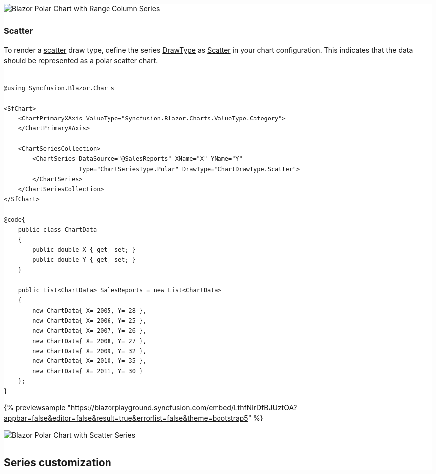 ![Blazor Polar Chart with Range Column Series](../images/polar-radar/blazor-polar-chart-range-column-series.png)

### Scatter
  
To render a [scatter](https://help.syncfusion.com/cr/blazor/Syncfusion.Blazor.Charts.ChartDrawType.html#Syncfusion_Blazor_Charts_ChartDrawType_Scatter) draw type, define the series [DrawType](https://help.syncfusion.com/cr/blazor/Syncfusion.Blazor.Charts.ChartSeries.html#Syncfusion_Blazor_Charts_ChartSeries_DrawType) as [Scatter](https://help.syncfusion.com/cr/blazor/Syncfusion.Blazor.Charts.ChartDrawType.html#Syncfusion_Blazor_Charts_ChartDrawType_Scatter) in your chart configuration. This indicates that the data should be represented as a polar scatter chart.

```cshtml

@using Syncfusion.Blazor.Charts

<SfChart>
    <ChartPrimaryXAxis ValueType="Syncfusion.Blazor.Charts.ValueType.Category">
    </ChartPrimaryXAxis>
	
    <ChartSeriesCollection>
        <ChartSeries DataSource="@SalesReports" XName="X" YName="Y"
                     Type="ChartSeriesType.Polar" DrawType="ChartDrawType.Scatter">
        </ChartSeries>
    </ChartSeriesCollection>
</SfChart>

@code{
    public class ChartData
    {
        public double X { get; set; }
        public double Y { get; set; }
    }

    public List<ChartData> SalesReports = new List<ChartData>
	{
        new ChartData{ X= 2005, Y= 28 },
        new ChartData{ X= 2006, Y= 25 },
        new ChartData{ X= 2007, Y= 26 },
        new ChartData{ X= 2008, Y= 27 },
        new ChartData{ X= 2009, Y= 32 },
        new ChartData{ X= 2010, Y= 35 },
        new ChartData{ X= 2011, Y= 30 }
    };
}

``` 
{% previewsample "https://blazorplayground.syncfusion.com/embed/LthfNlrDfBJUztOA?appbar=false&editor=false&result=true&errorlist=false&theme=bootstrap5" %} 

![Blazor Polar Chart with Scatter Series](../images/polar-radar/blazor-polar-chart-scatter-series.png)

## Series customization
